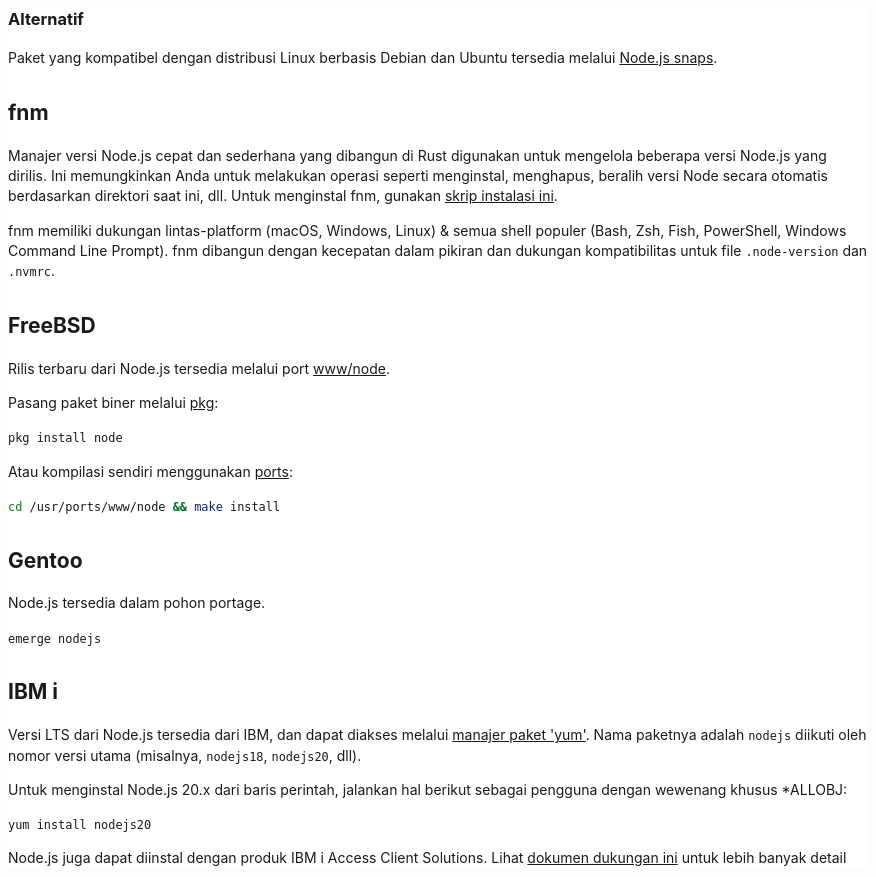 ### Alternatif

Paket yang kompatibel dengan distribusi Linux berbasis Debian dan Ubuntu tersedia melalui [Node.js snaps](#snap).

## fnm

Manajer versi Node.js cepat dan sederhana yang dibangun di Rust digunakan untuk mengelola beberapa versi Node.js yang dirilis. Ini memungkinkan Anda untuk melakukan operasi seperti menginstal, menghapus, beralih versi Node secara otomatis berdasarkan direktori saat ini, dll.
Untuk menginstal fnm, gunakan [skrip instalasi ini](https://github.com/Schniz/fnm#using-a-script-macoslinux).

fnm memiliki dukungan lintas-platform (macOS, Windows, Linux) & semua shell populer (Bash, Zsh, Fish, PowerShell, Windows Command Line Prompt).
fnm dibangun dengan kecepatan dalam pikiran dan dukungan kompatibilitas untuk file `.node-version` dan `.nvmrc`.

## FreeBSD

Rilis terbaru dari Node.js tersedia melalui port [www/node](https://www.freshports.org/www/node).

Pasang paket biner melalui [pkg](https://www.freebsd.org/cgi/man.cgi?pkg):

```bash
pkg install node
```

Atau kompilasi sendiri menggunakan [ports](https://www.freebsd.org/cgi/man.cgi?ports):

```bash
cd /usr/ports/www/node && make install
```

## Gentoo

Node.js tersedia dalam pohon portage.

```bash
emerge nodejs
```

## IBM i

Versi LTS dari Node.js tersedia dari IBM, dan dapat diakses melalui [manajer paket 'yum'](https://ibm.biz/ibmi-rpms). Nama paketnya adalah `nodejs` diikuti oleh nomor versi utama (misalnya, `nodejs18`, `nodejs20`, dll).

Untuk menginstal Node.js 20.x dari baris perintah, jalankan hal berikut sebagai pengguna dengan wewenang khusus \*ALLOBJ:

```bash
yum install nodejs20
```

Node.js juga dapat diinstal dengan produk IBM i Access Client Solutions. Lihat [dokumen dukungan ini](http://www-01.ibm.com/support/docview.wss?uid=nas8N1022619) untuk lebih banyak detail
